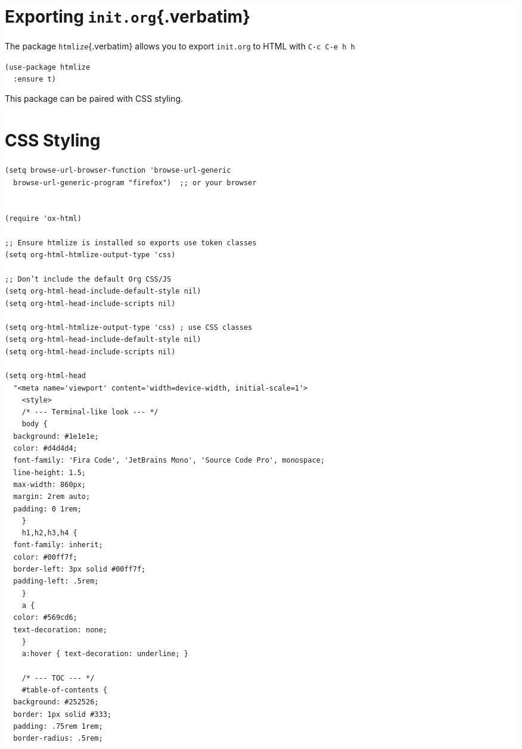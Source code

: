 
# Exporting `init.org`{.verbatim}

The package `htmlize`{.verbatim} allows you to export `init.org` to HTML
with `C-c C-e h h`

``` {.commonlisp org-language="emacs-lisp"}
(use-package htmlize
  :ensure t)
```

This package can be paired with CSS styling.

# CSS Styling

``` {.commonlisp org-language="emacs-lisp"}
(setq browse-url-browser-function 'browse-url-generic
  browse-url-generic-program "firefox")  ;; or your browser


(require 'ox-html)

;; Ensure htmlize is installed so exports use token classes
(setq org-html-htmlize-output-type 'css)

;; Don’t include the default Org CSS/JS
(setq org-html-head-include-default-style nil)
(setq org-html-head-include-scripts nil)

(setq org-html-htmlize-output-type 'css) ; use CSS classes
(setq org-html-head-include-default-style nil)
(setq org-html-head-include-scripts nil)

(setq org-html-head
  "<meta name='viewport' content='width=device-width, initial-scale=1'>
    <style>
    /* --- Terminal-like look --- */
    body {
  background: #1e1e1e;
  color: #d4d4d4;
  font-family: 'Fira Code', 'JetBrains Mono', 'Source Code Pro', monospace;
  line-height: 1.5;
  max-width: 860px;
  margin: 2rem auto;
  padding: 0 1rem;
    }
    h1,h2,h3,h4 {
  font-family: inherit;
  color: #00ff7f;
  border-left: 3px solid #00ff7f;
  padding-left: .5rem;
    }
    a {
  color: #569cd6;
  text-decoration: none;
    }
    a:hover { text-decoration: underline; }

    /* --- TOC --- */
    #table-of-contents {
  background: #252526;
  border: 1px solid #333;
  padding: .75rem 1rem;
  border-radius: .5rem;
```